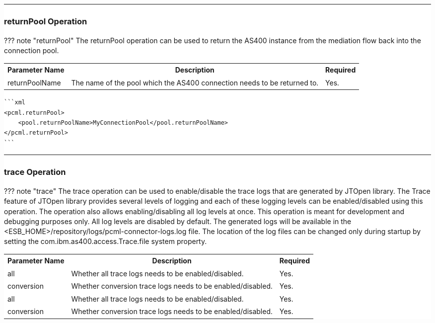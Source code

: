    
---  
    
### returnPool Operation

??? note "returnPool"
    The returnPool operation can be used to return the AS400 instance from the mediation flow back into the connection pool.
    <table>
        <tr>
            <th>Parameter Name</th>
            <th>Description</th>
            <th>Required</th>
        </tr>
        <tr>
            <td>returnPoolName</td>
            <td> The name of the pool which the AS400 connection needs to be returned to.</td>
            <td>Yes.</td>
        </tr>
    </table>
    
    ```xml
    <pcml.returnPool>
        <pool.returnPoolName>MyConnectionPool</pool.returnPoolName>
    </pcml.returnPool>
    ```
    

---  

### trace Operation

??? note "trace"
    The trace operation can be used to enable/disable the trace logs that are generated by JTOpen library. The Trace feature of JTOpen library provides several levels of logging and each of these logging levels can be enabled/disabled using this operation. The operation also allows enabling/disabling all log levels at once. This operation is meant for development and debugging purposes only. All log levels are disabled by default. The generated logs will be available in the <ESB_HOME>/repository/logs/pcml-connector-logs.log  file. The location of the log files can be changed only during startup by setting the  com.ibm.as400.access.Trace.file  system property.
    <table>
        <tr>
            <th>Parameter Name</th>
            <th>Description</th>
            <th>Required</th>
        </tr>
        <tr>
            <td>all</td>
            <td>Whether all trace logs needs to be enabled/disabled.</td>
            <td>Yes.</td>
        </tr>
        <tr>
            <td>conversion</td>
            <td>Whether conversion trace logs needs to be enabled/disabled.</td>
            <td>Yes.</td>
        </tr>
        <tr>
            <td>all</td>
            <td>Whether all trace logs needs to be enabled/disabled.</td>
            <td>Yes.</td>
        </tr>
        <tr>
            <td>conversion</td>
            <td>Whether conversion trace logs needs to be enabled/disabled.</td>
            <td>Yes.</td>